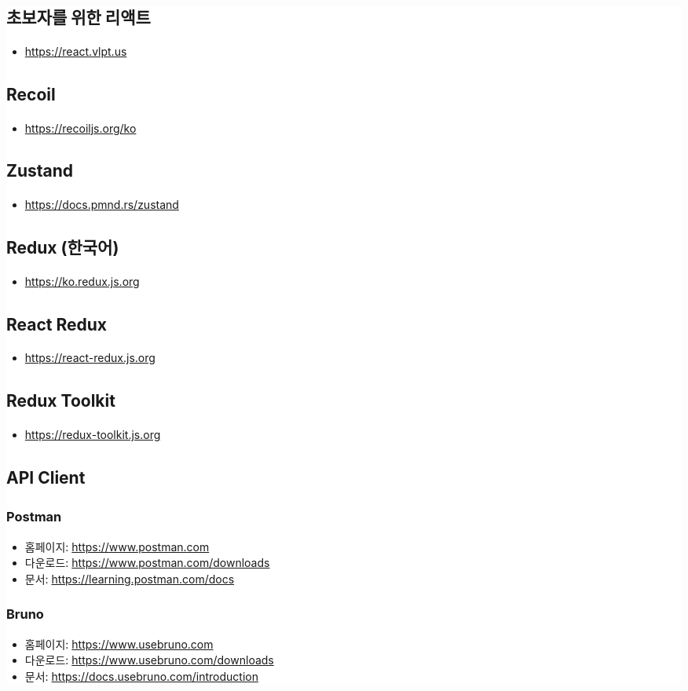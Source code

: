 ## 초보자를 위한 리액트
* <https://react.vlpt.us>

## Recoil
* <https://recoiljs.org/ko>

## Zustand
* <https://docs.pmnd.rs/zustand>

## Redux (한국어)
* <https://ko.redux.js.org>

## React Redux
* <https://react-redux.js.org>

## Redux Toolkit
* <https://redux-toolkit.js.org>

## API Client
### Postman
* 홈페이지: <https://www.postman.com>
* 다운로드: <https://www.postman.com/downloads>
* 문서: <https://learning.postman.com/docs>

### Bruno
* 홈페이지: <https://www.usebruno.com>
* 다운로드: <https://www.usebruno.com/downloads>
* 문서: <https://docs.usebruno.com/introduction>